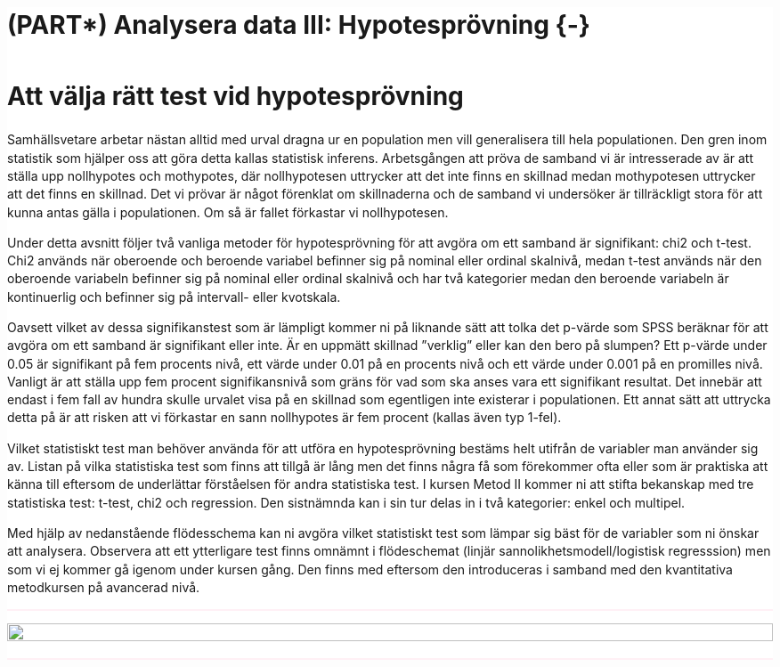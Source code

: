 # (PART\*) Analysera data III: Hypotesprövning  {-}

# Att välja rätt test vid hypotesprövning

Samhällsvetare arbetar nästan alltid med urval dragna ur en population men vill generalisera till hela
populationen. Den gren inom statistik som hjälper oss att göra detta kallas statistisk inferens.
Arbetsgången att pröva de samband vi är intresserade av är att ställa upp nollhypotes och mothypotes,
där nollhypotesen uttrycker att det inte finns en skillnad medan mothypotesen uttrycker att det finns
en skillnad. Det vi prövar är något förenklat om skillnaderna och de samband vi undersöker är tillräckligt
stora för att kunna antas gälla i populationen. Om så är fallet förkastar vi nollhypotesen.

Under detta avsnitt följer två vanliga metoder för hypotesprövning för att avgöra om ett samband är
signifikant: chi2 och t-test. Chi2 används när oberoende och beroende variabel befinner sig på nominal
eller ordinal skalnivå, medan t-test används när den oberoende variabeln befinner sig på nominal eller
ordinal skalnivå och har två kategorier medan den beroende variabeln är kontinuerlig och befinner sig
på intervall- eller kvotskala.

Oavsett vilket av dessa signifikanstest som är lämpligt kommer ni på liknande sätt att tolka det p-värde
som SPSS beräknar för att avgöra om ett samband är signifikant eller inte. Är en uppmätt skillnad
”verklig” eller kan den bero på slumpen? Ett p-värde under 0.05 är signifikant på fem procents nivå, ett
värde under 0.01 på en procents nivå och ett värde under 0.001 på en promilles nivå. Vanligt är att
ställa upp fem procent signifikansnivå som gräns för vad som ska anses vara ett signifikant resultat. Det
innebär att endast i fem fall av hundra skulle urvalet visa på en skillnad som egentligen inte existerar i
populationen. Ett annat sätt att uttrycka detta på är att risken att vi förkastar en sann nollhypotes är
fem procent (kallas även typ 1-fel).

Vilket statistiskt test man behöver använda för att utföra en hypotesprövning bestäms helt utifrån de variabler man använder sig av.
Listan på vilka statistiska test som finns att tillgå är lång men det finns några få som förekommer ofta eller som är praktiska att känna till 
eftersom de underlättar förståelsen för andra statistiska test. I kursen Metod II kommer ni att stifta bekanskap med tre statistiska test:
t-test, chi2 och regression. Den sistnämnda kan i sin tur delas in i två kategorier: enkel och multipel.

Med hjälp av nedanstående flödesschema kan ni avgöra vilket statistiskt test som lämpar sig bäst för de variabler som ni önskar att analysera. Observera att ett ytterligare
test finns omnämnt i flödeschemat (linjär sannolikhetsmodell/logistisk regresssion) men som vi ej kommer gå igenom under kursen gång. 
Den finns med eftersom den introduceras i samband med den kvantitativa metodkursen på avancerad nivå.

<hr style="height:2px;border-width:0;color:gray;background-color:LavenderBlush">

<center><img src="images/välja_statistiskt_test.png" width="100%" height="100%" /></center>

<hr style="height:2px;border-width:0;color:gray;background-color:LavenderBlush">
